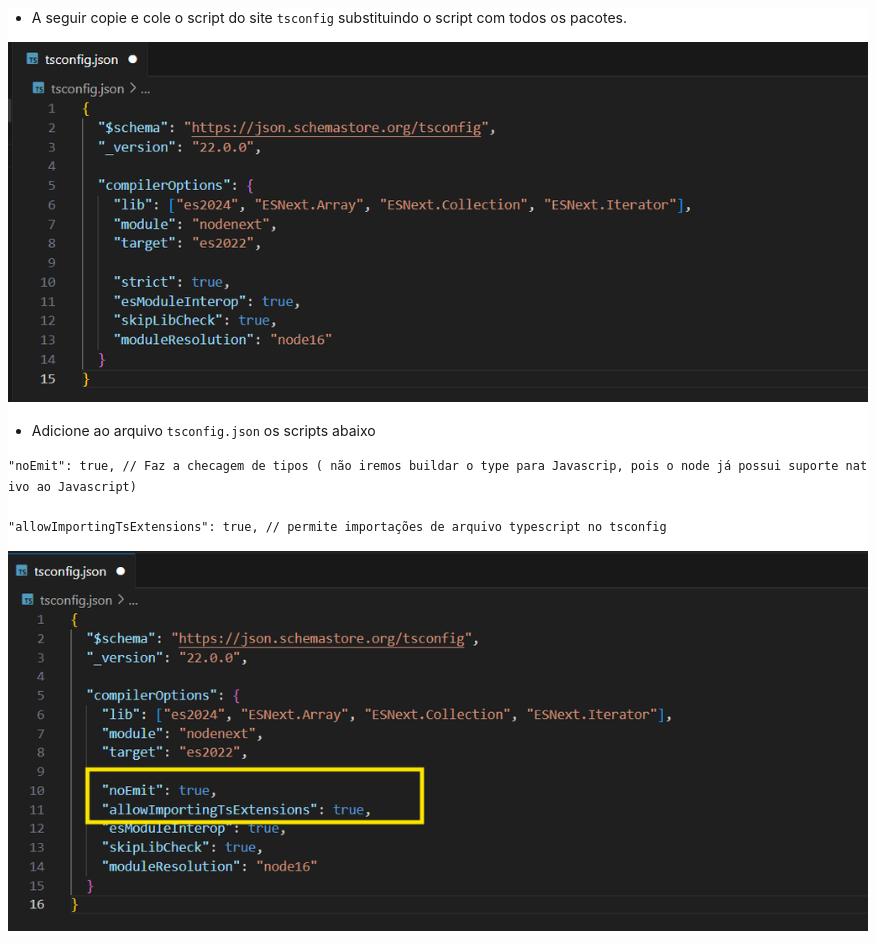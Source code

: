 
- A seguir copie e cole o script do site  ```tsconfig```  substituindo o script com todos os pacotes.


![img_06](./img/img_06.png)

- Adicione ao arquivo ```tsconfig.json``` os scripts abaixo

```
"noEmit": true, // Faz a checagem de tipos ( não iremos buildar o type para Javascrip, pois o node já possui suporte nativo ao Javascript)

"allowImportingTsExtensions": true, // permite importações de arquivo typescript no tsconfig

```
![img_07](./img/img_07.png)
